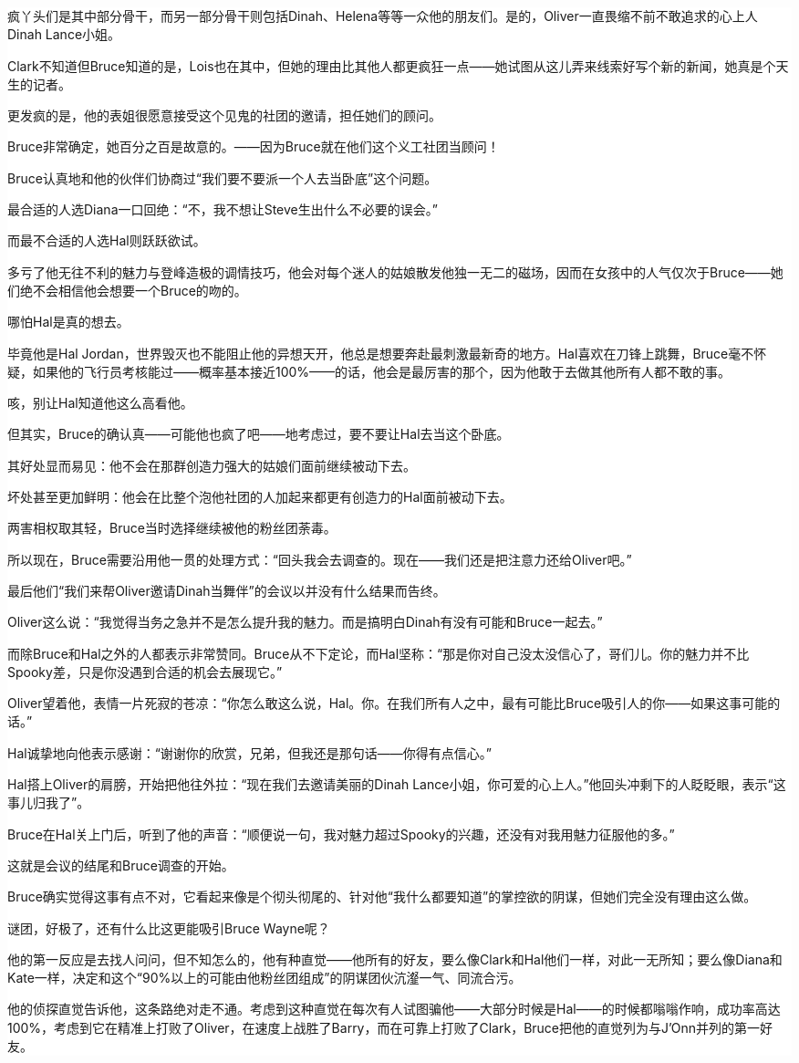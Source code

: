 疯丫头们是其中部分骨干，而另一部分骨干则包括Dinah、Helena等等一众他的朋友们。是的，Oliver一直畏缩不前不敢追求的心上人Dinah Lance小姐。

Clark不知道但Bruce知道的是，Lois也在其中，但她的理由比其他人都更疯狂一点——她试图从这儿弄来线索好写个新的新闻，她真是个天生的记者。

更发疯的是，他的表姐很愿意接受这个见鬼的社团的邀请，担任她们的顾问。

Bruce非常确定，她百分之百是故意的。——因为Bruce就在他们这个义工社团当顾问！



Bruce认真地和他的伙伴们协商过“我们要不要派一个人去当卧底”这个问题。

最合适的人选Diana一口回绝：“不，我不想让Steve生出什么不必要的误会。”

而最不合适的人选Hal则跃跃欲试。

多亏了他无往不利的魅力与登峰造极的调情技巧，他会对每个迷人的姑娘散发他独一无二的磁场，因而在女孩中的人气仅次于Bruce——她们绝不会相信他会想要一个Bruce的吻的。

哪怕Hal是真的想去。

毕竟他是Hal Jordan，世界毁灭也不能阻止他的异想天开，他总是想要奔赴最刺激最新奇的地方。Hal喜欢在刀锋上跳舞，Bruce毫不怀疑，如果他的飞行员考核能过——概率基本接近100%——的话，他会是最厉害的那个，因为他敢于去做其他所有人都不敢的事。

咳，别让Hal知道他这么高看他。

但其实，Bruce的确认真——可能他也疯了吧——地考虑过，要不要让Hal去当这个卧底。

其好处显而易见：他不会在那群创造力强大的姑娘们面前继续被动下去。

坏处甚至更加鲜明：他会在比整个泡他社团的人加起来都更有创造力的Hal面前被动下去。

两害相权取其轻，Bruce当时选择继续被他的粉丝团荼毒。

所以现在，Bruce需要沿用他一贯的处理方式：“回头我会去调查的。现在——我们还是把注意力还给Oliver吧。”



最后他们“我们来帮Oliver邀请Dinah当舞伴”的会议以并没有什么结果而告终。

Oliver这么说：“我觉得当务之急并不是怎么提升我的魅力。而是搞明白Dinah有没有可能和Bruce一起去。”

而除Bruce和Hal之外的人都表示非常赞同。Bruce从不下定论，而Hal坚称：“那是你对自己没太没信心了，哥们儿。你的魅力并不比Spooky差，只是你没遇到合适的机会去展现它。”

Oliver望着他，表情一片死寂的苍凉：“你怎么敢这么说，Hal。你。在我们所有人之中，最有可能比Bruce吸引人的你——如果这事可能的话。”

Hal诚挚地向他表示感谢：“谢谢你的欣赏，兄弟，但我还是那句话——你得有点信心。”

Hal搭上Oliver的肩膀，开始把他往外拉：“现在我们去邀请美丽的Dinah Lance小姐，你可爱的心上人。”他回头冲剩下的人眨眨眼，表示“这事儿归我了”。

Bruce在Hal关上门后，听到了他的声音：“顺便说一句，我对魅力超过Spooky的兴趣，还没有对我用魅力征服他的多。”

这就是会议的结尾和Bruce调查的开始。







Bruce确实觉得这事有点不对，它看起来像是个彻头彻尾的、针对他“我什么都要知道”的掌控欲的阴谋，但她们完全没有理由这么做。

谜团，好极了，还有什么比这更能吸引Bruce Wayne呢？



他的第一反应是去找人问问，但不知怎么的，他有种直觉——他所有的好友，要么像Clark和Hal他们一样，对此一无所知；要么像Diana和Kate一样，决定和这个“90%以上的可能由他粉丝团组成”的阴谋团伙沆瀣一气、同流合污。

他的侦探直觉告诉他，这条路绝对走不通。考虑到这种直觉在每次有人试图骗他——大部分时候是Hal——的时候都嗡嗡作响，成功率高达100%，考虑到它在精准上打败了Oliver，在速度上战胜了Barry，而在可靠上打败了Clark，Bruce把他的直觉列为与J’Onn并列的第一好友。
